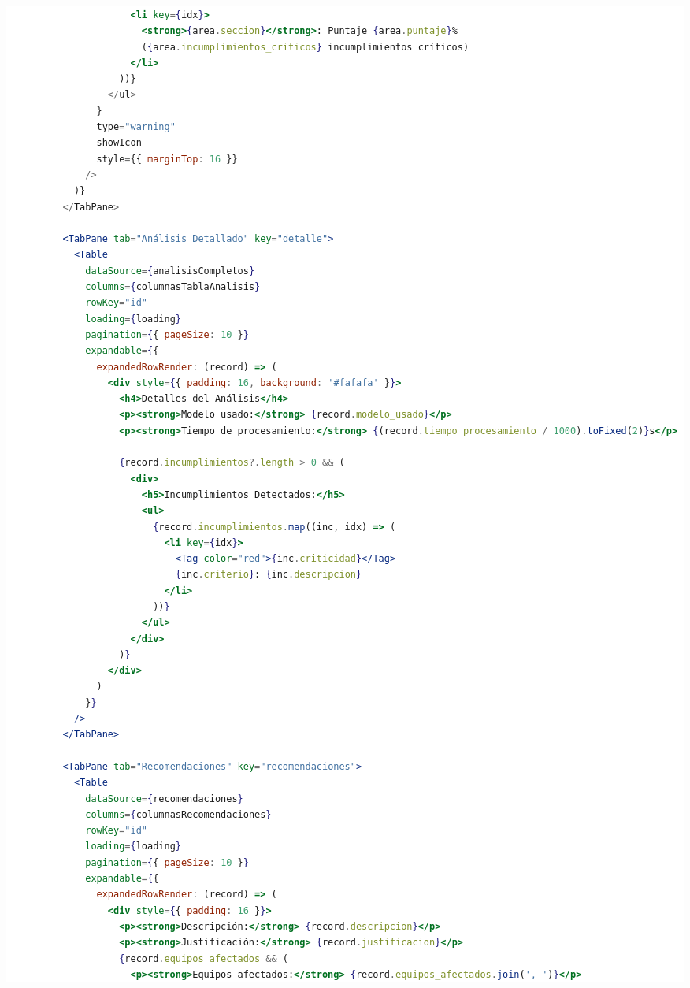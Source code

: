 ```jsx
                      <li key={idx}>
                        <strong>{area.seccion}</strong>: Puntaje {area.puntaje}% 
                        ({area.incumplimientos_criticos} incumplimientos críticos)
                      </li>
                    ))}
                  </ul>
                }
                type="warning"
                showIcon
                style={{ marginTop: 16 }}
              />
            )}
          </TabPane>

          <TabPane tab="Análisis Detallado" key="detalle">
            <Table
              dataSource={analisisCompletos}
              columns={columnasTablaAnalisis}
              rowKey="id"
              loading={loading}
              pagination={{ pageSize: 10 }}
              expandable={{
                expandedRowRender: (record) => (
                  <div style={{ padding: 16, background: '#fafafa' }}>
                    <h4>Detalles del Análisis</h4>
                    <p><strong>Modelo usado:</strong> {record.modelo_usado}</p>
                    <p><strong>Tiempo de procesamiento:</strong> {(record.tiempo_procesamiento / 1000).toFixed(2)}s</p>
                    
                    {record.incumplimientos?.length > 0 && (
                      <div>
                        <h5>Incumplimientos Detectados:</h5>
                        <ul>
                          {record.incumplimientos.map((inc, idx) => (
                            <li key={idx}>
                              <Tag color="red">{inc.criticidad}</Tag>
                              {inc.criterio}: {inc.descripcion}
                            </li>
                          ))}
                        </ul>
                      </div>
                    )}
                  </div>
                )
              }}
            />
          </TabPane>

          <TabPane tab="Recomendaciones" key="recomendaciones">
            <Table
              dataSource={recomendaciones}
              columns={columnasRecomendaciones}
              rowKey="id"
              loading={loading}
              pagination={{ pageSize: 10 }}
              expandable={{
                expandedRowRender: (record) => (
                  <div style={{ padding: 16 }}>
                    <p><strong>Descripción:</strong> {record.descripcion}</p>
                    <p><strong>Justificación:</strong> {record.justificacion}</p>
                    {record.equipos_afectados && (
                      <p><strong>Equipos afectados:</strong> {record.equipos_afectados.join(', ')}</p>
```